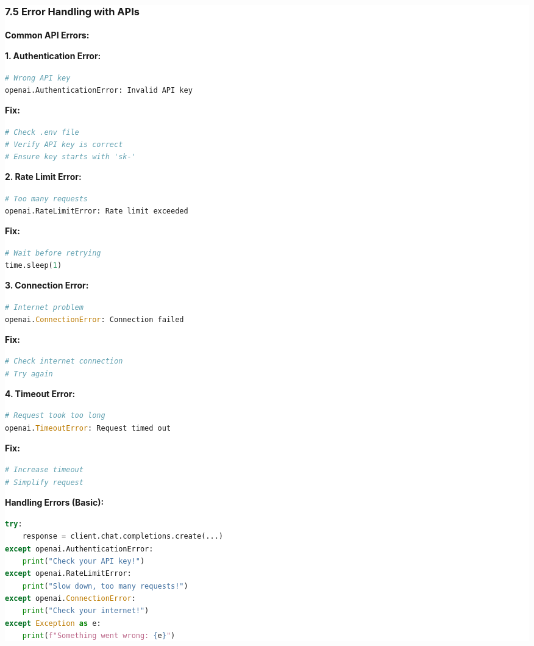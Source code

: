 ### 7.5 Error Handling with APIs

**Common API Errors:**

**1. Authentication Error:**
```python
# Wrong API key
openai.AuthenticationError: Invalid API key
```

**Fix:**
```python
# Check .env file
# Verify API key is correct
# Ensure key starts with 'sk-'
```

**2. Rate Limit Error:**
```python
# Too many requests
openai.RateLimitError: Rate limit exceeded
```

**Fix:**
```python
# Wait before retrying
time.sleep(1)
```

**3. Connection Error:**
```python
# Internet problem
openai.ConnectionError: Connection failed
```

**Fix:**
```python
# Check internet connection
# Try again
```

**4. Timeout Error:**
```python
# Request took too long
openai.TimeoutError: Request timed out
```

**Fix:**
```python
# Increase timeout
# Simplify request
```

**Handling Errors (Basic):**

```python
try:
    response = client.chat.completions.create(...)
except openai.AuthenticationError:
    print("Check your API key!")
except openai.RateLimitError:
    print("Slow down, too many requests!")
except openai.ConnectionError:
    print("Check your internet!")
except Exception as e:
    print(f"Something went wrong: {e}")
```

